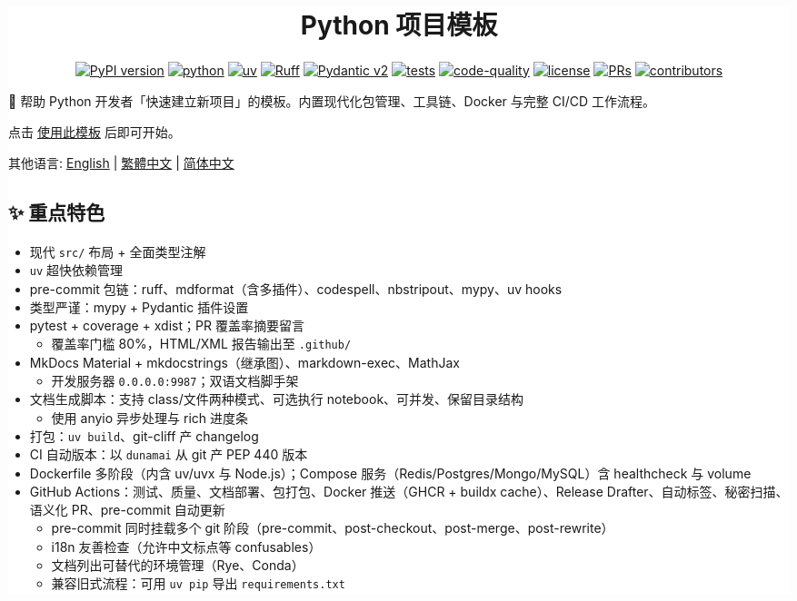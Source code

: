 <center>

# Python 项目模板

[![PyPI version](https://img.shields.io/pypi/v/swebenchv2.svg)](https://pypi.org/project/swebenchv2/)
[![python](https://img.shields.io/badge/-Python_%7C_3.10%7C_3.11%7C_3.12%7C_3.13-blue?logo=python&logoColor=white)](https://www.python.org/downloads/source/)
[![uv](https://img.shields.io/badge/-uv_dependency_management-2C5F2D?logo=python&logoColor=white)](https://docs.astral.sh/uv/)
[![Ruff](https://img.shields.io/endpoint?url=https://raw.githubusercontent.com/astral-sh/ruff/main/assets/badge/v2.json)](https://github.com/astral-sh/ruff)
[![Pydantic v2](https://img.shields.io/endpoint?url=https://raw.githubusercontent.com/pydantic/pydantic/main/docs/badge/v2.json)](https://docs.pydantic.dev/latest/contributing/#badges)
[![tests](https://github.com/Mai0313/CodingAgent/actions/workflows/test.yml/badge.svg)](https://github.com/Mai0313/CodingAgent/actions/workflows/test.yml)
[![code-quality](https://github.com/Mai0313/CodingAgent/actions/workflows/code-quality-check.yml/badge.svg)](https://github.com/Mai0313/CodingAgent/actions/workflows/code-quality-check.yml)
[![license](https://img.shields.io/badge/License-MIT-green.svg?labelColor=gray)](https://github.com/Mai0313/CodingAgent/tree/main?tab=License-1-ov-file)
[![PRs](https://img.shields.io/badge/PRs-welcome-brightgreen.svg)](https://github.com/Mai0313/CodingAgent/pulls)
[![contributors](https://img.shields.io/github/contributors/Mai0313/CodingAgent.svg)](https://github.com/Mai0313/CodingAgent/graphs/contributors)

</center>

🚀 帮助 Python 开发者「快速建立新项目」的模板。内置现代化包管理、工具链、Docker 与完整 CI/CD 工作流程。

点击 [使用此模板](https://github.com/Mai0313/CodingAgent/generate) 后即可开始。

其他语言: [English](README.md) | [繁體中文](README.zh-TW.md) | [简体中文](README.zh-CN.md)

## ✨ 重点特色

- 现代 `src/` 布局 + 全面类型注解
- `uv` 超快依赖管理
- pre-commit 包链：ruff、mdformat（含多插件）、codespell、nbstripout、mypy、uv hooks
- 类型严谨：mypy + Pydantic 插件设置
- pytest + coverage + xdist；PR 覆盖率摘要留言
    - 覆盖率门槛 80%，HTML/XML 报告输出至 `.github/`
- MkDocs Material + mkdocstrings（继承图）、markdown-exec、MathJax
    - 开发服务器 `0.0.0.0:9987`；双语文档脚手架
- 文档生成脚本：支持 class/文件两种模式、可选执行 notebook、可并发、保留目录结构
    - 使用 anyio 异步处理与 rich 进度条
- 打包：`uv build`、git-cliff 产 changelog
- CI 自动版本：以 `dunamai` 从 git 产 PEP 440 版本
- Dockerfile 多阶段（内含 uv/uvx 与 Node.js）；Compose 服务（Redis/Postgres/Mongo/MySQL）含 healthcheck 与 volume
- GitHub Actions：测试、质量、文档部署、包打包、Docker 推送（GHCR + buildx cache）、Release Drafter、自动标签、秘密扫描、语义化 PR、pre-commit 自动更新
    - pre-commit 同时挂载多个 git 阶段（pre-commit、post-checkout、post-merge、post-rewrite）
    - i18n 友善检查（允许中文标点等 confusables）
    - 文档列出可替代的环境管理（Rye、Conda）
    - 兼容旧式流程：可用 `uv pip` 导出 `requirements.txt`
